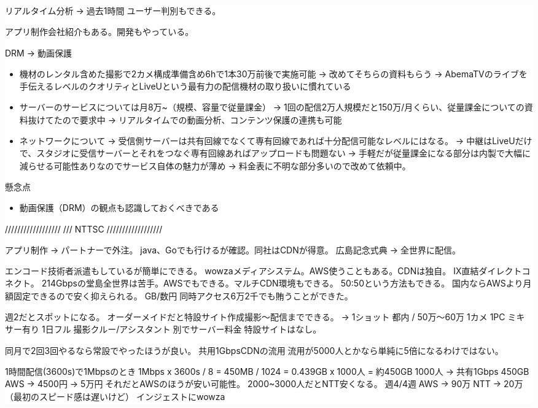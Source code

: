 リアルタイム分析 → 過去1時間
ユーザー判別もできる。

アプリ制作会社紹介もある。開発もやっている。

DRM → 動画保護


- 機材のレンタル含めた撮影で2カメ構成準備含め6hで1本30万前後で実施可能
→ 改めてそちらの資料もらう
→ AbemaTVのライブを手伝えるレベルのクオリティとLiveUという最有力の配信機材の取り扱いに慣れている

- サーバーのサービスについては月8万~（規模、容量で従量課金）
→ 1回の配信2万人規模だと150万/月くらい、従量課金についての資料抜けてたので要求中
→ リアルタイムでの動画分析、コンテンツ保護の連携も可能

- ネットワークについて
→ 受信側サーバーは共有回線でなくて専有回線であれば十分配信可能なレベルにはなる。
→ 中継はLiveUだけで、スタジオに受信サーバーとそれをつなぐ専有回線あればアップロードも問題ない
→ 手軽だが従量課金になる部分は内製で大幅に減らせる可能性ありなのでサービス自体の魅力が薄め
→ 料金表に不明な部分多いので改めて依頼中。

懸念点
- 動画保護（DRM）の観点も認識しておくべきである




//////////////////
/// NTTSC
//////////////////

アプリ制作 → パートナーで外注。
java、Goでも行けるが確認。同社はCDNが得意。
広島記念式典 → 全世界に配信。

エンコード技術者派遣もしているが簡単にできる。
wowzaメディアシステム。AWS使うこともある。CDNは独自。
IX直結ダイレクトコネクト。
214Gbpsの堂島全世界は苦手。AWSでもできる。マルチCDN環境もできる。 50:50という方法もできる。
国内ならAWSより月額固定できるので安く抑えられる。
GB/数円
同時アクセス6万2千でも賄うことができた。

週2だとスポットになる。
オーダーメイドだと特設サイト作成撮影〜配信までできる。
→ 1ショット
都内 / 50万〜60万 1カメ 1PC ミキサー有り 1日フル
撮影クルー/アシスタント
別でサーバー料金
特設サイトはなし。

同月で2回3回やるなら常設でやったほうが良い。
共用1GbpsCDNの流用
流用が5000人とかなら単純に5倍になるわけではない。

1時間配信(3600s)で1Mbpsのとき
1Mbps x 3600s / 8 = 450MB / 1024 = 0.439GB x 1000人 = 約450GB
1000人 → 共有1Gbps 450GB
AWS → 4500円 → 5万円
それだとAWSのほうが安い可能性。
2000~3000人だとNTT安くなる。
週4/4週
AWS → 90万
NTT → 20万（最初のスピード感は遅いけど）
インジェストにwowza
